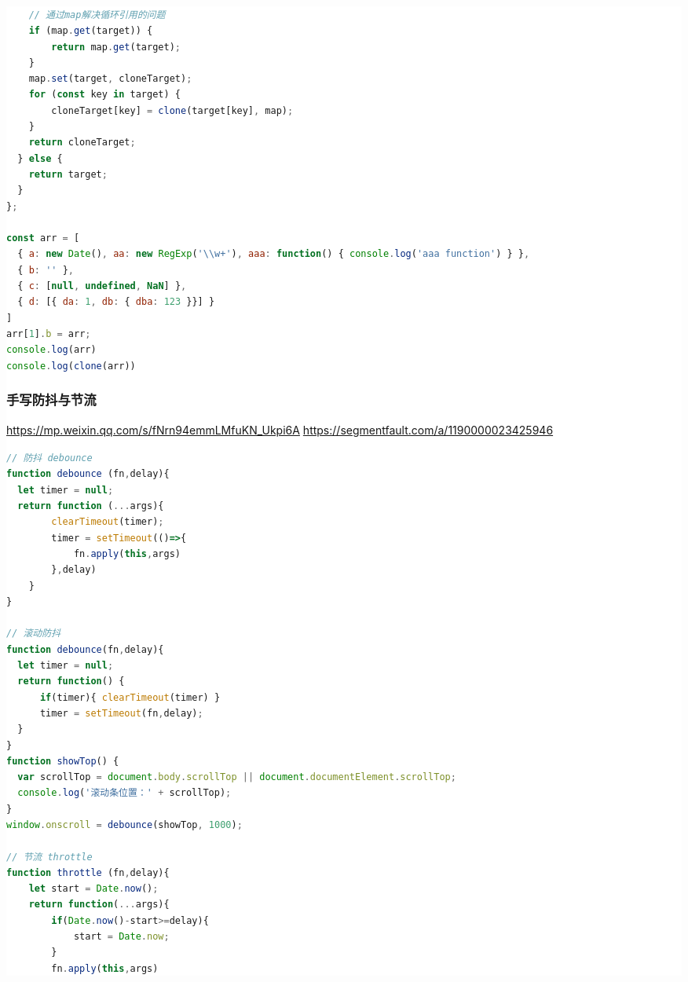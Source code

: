 ```js
    // 通过map解决循环引用的问题
    if (map.get(target)) {
        return map.get(target);
    }
    map.set(target, cloneTarget);
    for (const key in target) {
        cloneTarget[key] = clone(target[key], map);
    }
    return cloneTarget;
  } else {
    return target;
  }
};

const arr = [
  { a: new Date(), aa: new RegExp('\\w+'), aaa: function() { console.log('aaa function') } }, 
  { b: '' }, 
  { c: [null, undefined, NaN] }, 
  { d: [{ da: 1, db: { dba: 123 }}] }
]
arr[1].b = arr;
console.log(arr)
console.log(clone(arr))
```

### 手写防抖与节流
https://mp.weixin.qq.com/s/fNrn94emmLMfuKN_Ukpi6A
https://segmentfault.com/a/1190000023425946

```js
// 防抖 debounce
function debounce (fn,delay){
  let timer = null;
  return function (...args){
        clearTimeout(timer);
        timer = setTimeout(()=>{
            fn.apply(this,args)
        },delay)
    }
}

// 滚动防抖
function debounce(fn,delay){
  let timer = null;
  return function() {
      if(timer){ clearTimeout(timer) }
      timer = setTimeout(fn,delay);
  }
}
function showTop() {
  var scrollTop = document.body.scrollTop || document.documentElement.scrollTop;
  console.log('滚动条位置：' + scrollTop);
}
window.onscroll = debounce(showTop, 1000);

// 节流 throttle
function throttle (fn,delay){
    let start = Date.now();
    return function(...args){
        if(Date.now()-start>=delay){
            start = Date.now;
        }
        fn.apply(this,args)
```